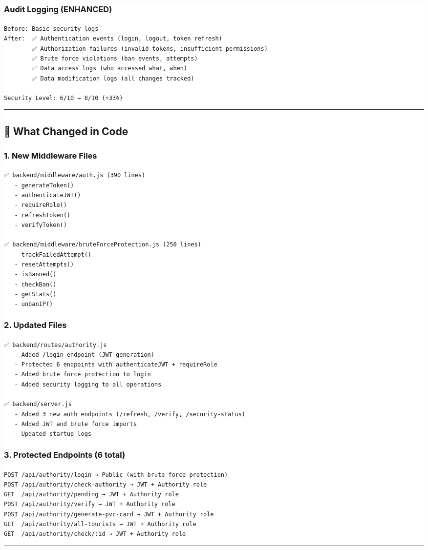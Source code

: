 ### Audit Logging (ENHANCED)
```
Before: Basic security logs
After:  ✅ Authentication events (login, logout, token refresh)
        ✅ Authorization failures (invalid tokens, insufficient permissions)
        ✅ Brute force violations (ban events, attempts)
        ✅ Data access logs (who accessed what, when)
        ✅ Data modification logs (all changes tracked)
        
Security Level: 6/10 → 8/10 (+33%)
```

---

## 🎯 What Changed in Code

### 1. New Middleware Files
```
✅ backend/middleware/auth.js (390 lines)
   - generateToken()
   - authenticateJWT()
   - requireRole()
   - refreshToken()
   - verifyToken()

✅ backend/middleware/bruteForceProtection.js (250 lines)
   - trackFailedAttempt()
   - resetAttempts()
   - isBanned()
   - checkBan()
   - getStats()
   - unbanIP()
```

### 2. Updated Files
```
✅ backend/routes/authority.js
   - Added /login endpoint (JWT generation)
   - Protected 6 endpoints with authenticateJWT + requireRole
   - Added brute force protection to login
   - Added security logging to all operations

✅ backend/server.js
   - Added 3 new auth endpoints (/refresh, /verify, /security-status)
   - Added JWT and brute force imports
   - Updated startup logs
```

### 3. Protected Endpoints (6 total)
```
POST /api/authority/login → Public (with brute force protection)
POST /api/authority/check-authority → JWT + Authority role
GET  /api/authority/pending → JWT + Authority role
POST /api/authority/verify → JWT + Authority role
POST /api/authority/generate-pvc-card → JWT + Authority role
GET  /api/authority/all-tourists → JWT + Authority role
GET  /api/authority/check/:id → JWT + Authority role
```

---